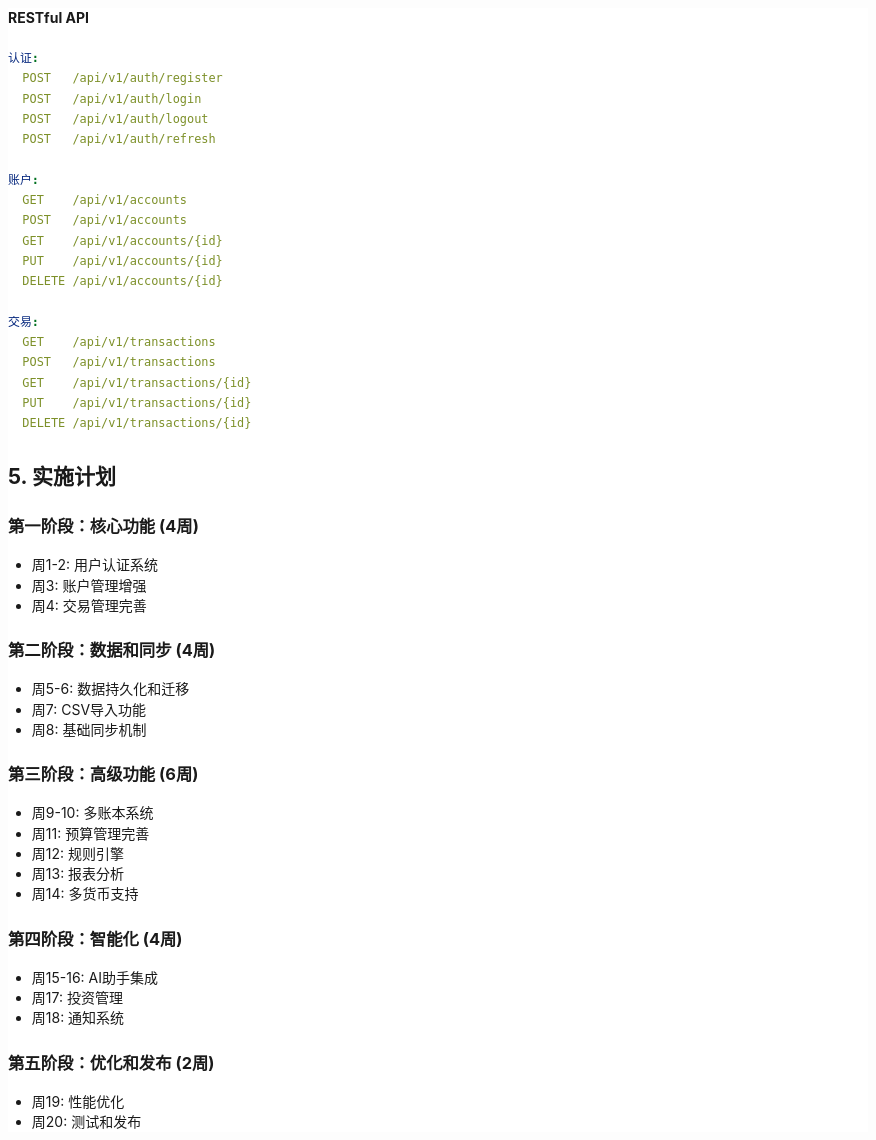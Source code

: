 #### RESTful API
```yaml
认证:
  POST   /api/v1/auth/register
  POST   /api/v1/auth/login
  POST   /api/v1/auth/logout
  POST   /api/v1/auth/refresh

账户:
  GET    /api/v1/accounts
  POST   /api/v1/accounts
  GET    /api/v1/accounts/{id}
  PUT    /api/v1/accounts/{id}
  DELETE /api/v1/accounts/{id}

交易:
  GET    /api/v1/transactions
  POST   /api/v1/transactions
  GET    /api/v1/transactions/{id}
  PUT    /api/v1/transactions/{id}
  DELETE /api/v1/transactions/{id}
```

## 5. 实施计划

### 第一阶段：核心功能 (4周)
- 周1-2: 用户认证系统
- 周3: 账户管理增强
- 周4: 交易管理完善

### 第二阶段：数据和同步 (4周)
- 周5-6: 数据持久化和迁移
- 周7: CSV导入功能
- 周8: 基础同步机制

### 第三阶段：高级功能 (6周)
- 周9-10: 多账本系统
- 周11: 预算管理完善
- 周12: 规则引擎
- 周13: 报表分析
- 周14: 多货币支持

### 第四阶段：智能化 (4周)
- 周15-16: AI助手集成
- 周17: 投资管理
- 周18: 通知系统

### 第五阶段：优化和发布 (2周)
- 周19: 性能优化
- 周20: 测试和发布
